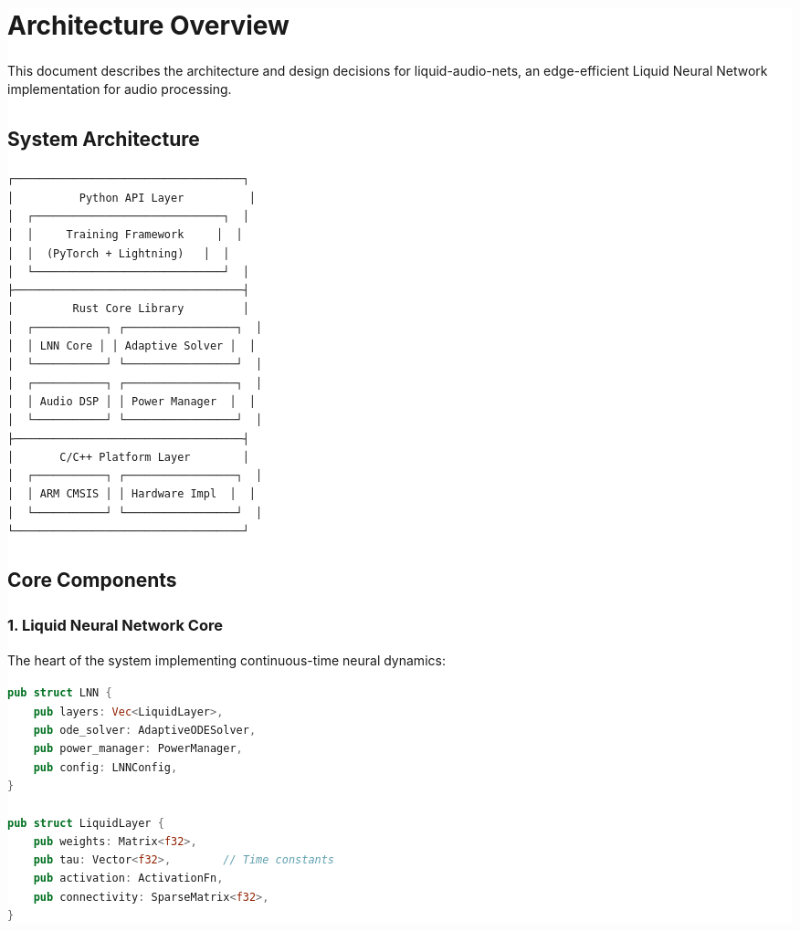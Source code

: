 # Architecture Overview

This document describes the architecture and design decisions for liquid-audio-nets, an edge-efficient Liquid Neural Network implementation for audio processing.

## System Architecture

```
┌───────────────────────────────────┐
│          Python API Layer          │
│  ┌─────────────────────────────┐  │
│  │     Training Framework     │  │
│  │  (PyTorch + Lightning)   │  │
│  └─────────────────────────────┘  │
├───────────────────────────────────┤
│         Rust Core Library         │
│  ┌───────────┐ ┌─────────────────┐  │
│  │ LNN Core │ │ Adaptive Solver │  │
│  └───────────┘ └─────────────────┘  │
│  ┌───────────┐ ┌─────────────────┐  │
│  │ Audio DSP │ │ Power Manager  │  │
│  └───────────┘ └─────────────────┘  │
├───────────────────────────────────┤
│       C/C++ Platform Layer        │
│  ┌───────────┐ ┌─────────────────┐  │
│  │ ARM CMSIS │ │ Hardware Impl  │  │
│  └───────────┘ └─────────────────┘  │
└───────────────────────────────────┘
```

## Core Components

### 1. Liquid Neural Network Core

The heart of the system implementing continuous-time neural dynamics:

```rust
pub struct LNN {
    pub layers: Vec<LiquidLayer>,
    pub ode_solver: AdaptiveODESolver,
    pub power_manager: PowerManager,
    pub config: LNNConfig,
}

pub struct LiquidLayer {
    pub weights: Matrix<f32>,
    pub tau: Vector<f32>,        // Time constants
    pub activation: ActivationFn,
    pub connectivity: SparseMatrix<f32>,
}
```
